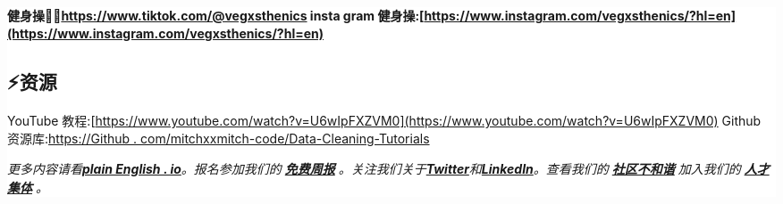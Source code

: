 **健身操🤸🏼https://www.tiktok.com/@vegxsthenics
insta gram 健身操:[https://www.instagram.com/vegxsthenics/?hl=en](https://www.instagram.com/vegxsthenics/?hl=en)**

## ⚡️资源

YouTube 教程:[https://www.youtube.com/watch?v=U6wIpFXZVM0](https://www.youtube.com/watch?v=U6wIpFXZVM0)
Github 资源库:[https://Github . com/mitchxxmitch-code/Data-Cleaning-Tutorials](https://github.com/mitchxxmitch-code/Data-Cleaning-Tutorials)

*更多内容请看*[***plain English . io***](https://plainenglish.io/)*。报名参加我们的* [***免费周报***](http://newsletter.plainenglish.io/) *。关注我们关于*[***Twitter***](https://twitter.com/inPlainEngHQ)*和*[***LinkedIn***](https://www.linkedin.com/company/inplainenglish/)*。查看我们的* [***社区不和谐***](https://discord.gg/GtDtUAvyhW) *加入我们的* [***人才集体***](https://inplainenglish.pallet.com/talent/welcome) *。*